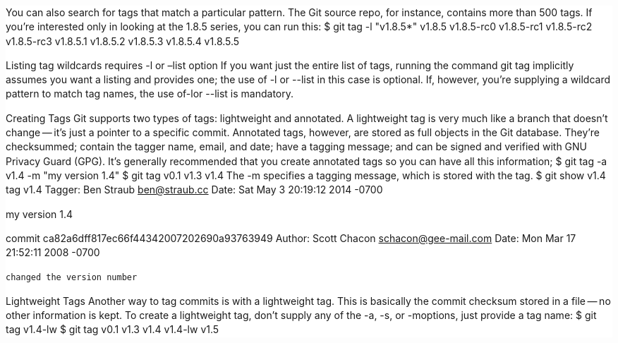 You can also search for tags that match a particular pattern. The Git source repo, for instance, contains more than 500 tags. If you’re interested only in looking at the 1.8.5 series, you can run this:
$ git tag -l "v1.8.5*"
v1.8.5
v1.8.5-rc0
v1.8.5-rc1
v1.8.5-rc2
v1.8.5-rc3
v1.8.5.1
v1.8.5.2
v1.8.5.3
v1.8.5.4
v1.8.5.5

Listing tag wildcards requires -l or –list option
If you want just the entire list of tags, running the command git tag implicitly assumes you want a listing and provides one; the use of -l or --list in this case is optional.
If, however, you’re supplying a wildcard pattern to match tag names, the use of-lor --list is mandatory.

Creating Tags
Git supports two types of tags: lightweight and annotated.
A lightweight tag is very much like a branch that doesn’t change — it’s just a pointer to a specific commit.
Annotated tags, however, are stored as full objects in the Git database. They’re checksummed; contain the tagger name, email, and date; have a tagging message; and can be signed and verified with GNU Privacy Guard (GPG). It’s generally recommended that you create annotated tags so you can have all this information;
$ git tag -a v1.4 -m "my version 1.4"
$ git tag
v0.1
v1.3
v1.4
The -m specifies a tagging message, which is stored with the tag.
$ git show v1.4
tag v1.4
Tagger: Ben Straub <ben@straub.cc>
Date:   Sat May 3 20:19:12 2014 -0700

my version 1.4

commit ca82a6dff817ec66f44342007202690a93763949
Author: Scott Chacon <schacon@gee-mail.com>
Date:   Mon Mar 17 21:52:11 2008 -0700

    changed the version number

Lightweight Tags
Another way to tag commits is with a lightweight tag. This is basically the commit checksum stored in a file — no other information is kept. To create a lightweight tag, don’t supply any of the -a, -s, or -moptions, just provide a tag name:
$ git tag v1.4-lw
$ git tag
v0.1
v1.3
v1.4
v1.4-lw
v1.5
